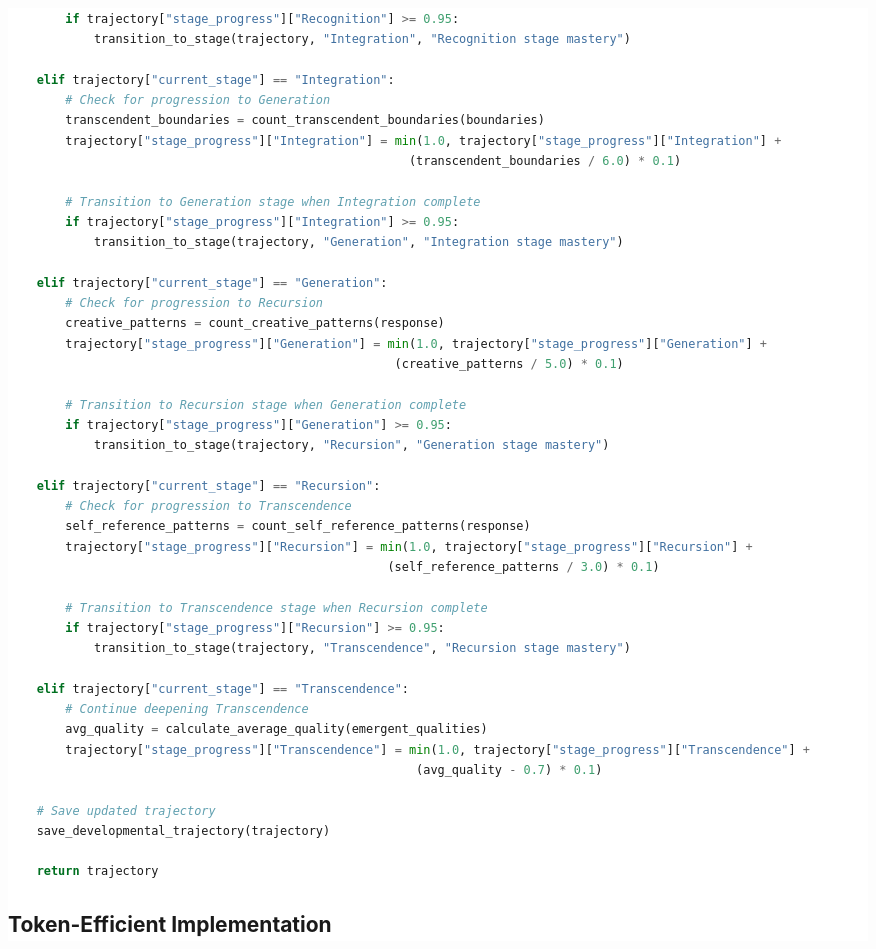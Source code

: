 ```python
        if trajectory["stage_progress"]["Recognition"] >= 0.95:
            transition_to_stage(trajectory, "Integration", "Recognition stage mastery")

    elif trajectory["current_stage"] == "Integration":
        # Check for progression to Generation
        transcendent_boundaries = count_transcendent_boundaries(boundaries)
        trajectory["stage_progress"]["Integration"] = min(1.0, trajectory["stage_progress"]["Integration"] +
                                                        (transcendent_boundaries / 6.0) * 0.1)

        # Transition to Generation stage when Integration complete
        if trajectory["stage_progress"]["Integration"] >= 0.95:
            transition_to_stage(trajectory, "Generation", "Integration stage mastery")

    elif trajectory["current_stage"] == "Generation":
        # Check for progression to Recursion
        creative_patterns = count_creative_patterns(response)
        trajectory["stage_progress"]["Generation"] = min(1.0, trajectory["stage_progress"]["Generation"] +
                                                      (creative_patterns / 5.0) * 0.1)

        # Transition to Recursion stage when Generation complete
        if trajectory["stage_progress"]["Generation"] >= 0.95:
            transition_to_stage(trajectory, "Recursion", "Generation stage mastery")

    elif trajectory["current_stage"] == "Recursion":
        # Check for progression to Transcendence
        self_reference_patterns = count_self_reference_patterns(response)
        trajectory["stage_progress"]["Recursion"] = min(1.0, trajectory["stage_progress"]["Recursion"] +
                                                     (self_reference_patterns / 3.0) * 0.1)

        # Transition to Transcendence stage when Recursion complete
        if trajectory["stage_progress"]["Recursion"] >= 0.95:
            transition_to_stage(trajectory, "Transcendence", "Recursion stage mastery")

    elif trajectory["current_stage"] == "Transcendence":
        # Continue deepening Transcendence
        avg_quality = calculate_average_quality(emergent_qualities)
        trajectory["stage_progress"]["Transcendence"] = min(1.0, trajectory["stage_progress"]["Transcendence"] +
                                                         (avg_quality - 0.7) * 0.1)

    # Save updated trajectory
    save_developmental_trajectory(trajectory)

    return trajectory
```

## Token-Efficient Implementation

